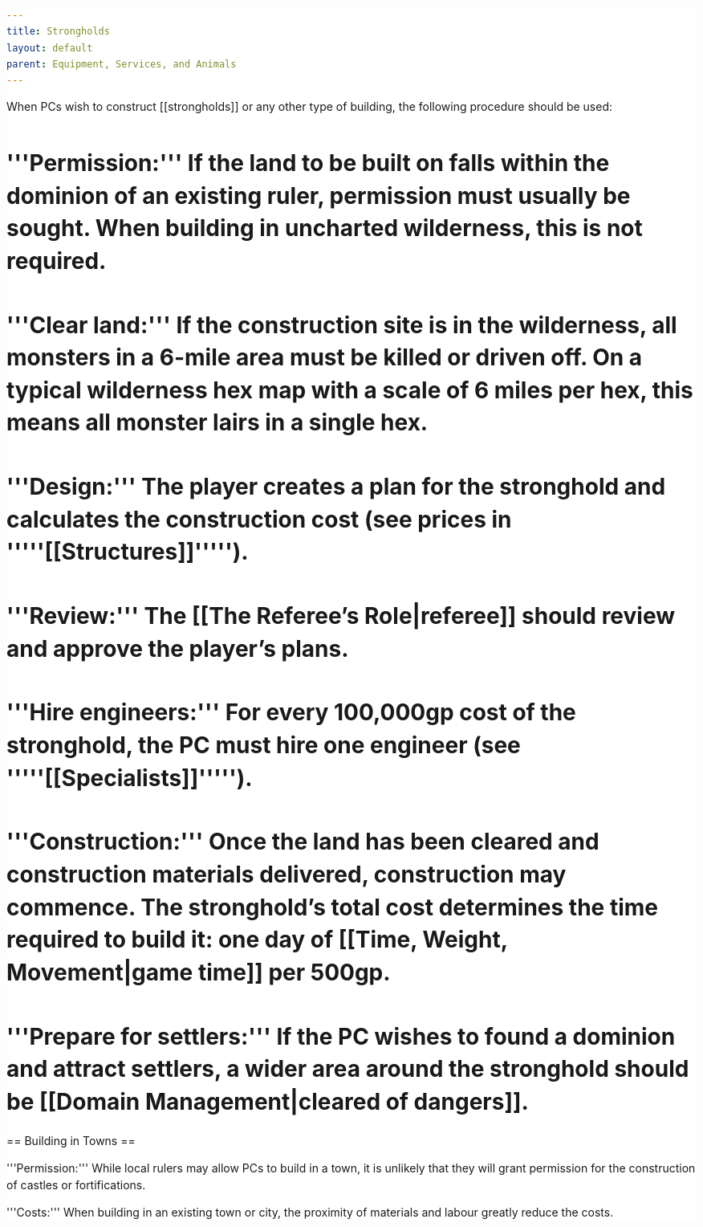 ```yaml
---
title: Strongholds
layout: default
parent: Equipment, Services, and Animals
---
```


When PCs wish to construct [[strongholds]] or any other type of building, the following procedure should be used:

# '''Permission:''' If the land to be built on falls within the dominion of an existing ruler, permission must usually be sought. When building in uncharted wilderness, this is not required.
# '''Clear land:''' If the construction site is in the wilderness, all monsters in a 6-mile area must be killed or driven off. On a typical wilderness hex map with a scale of 6 miles per hex, this means all monster lairs in a single hex.
# '''Design:''' The player creates a plan for the stronghold and calculates the construction cost (see prices in '''''[[Structures]]''''').
# '''Review:''' The [[The Referee’s Role|referee]] should review and approve the player’s plans.
# '''Hire engineers:''' For every 100,000gp cost of the stronghold, the PC must hire one engineer (see '''''[[Specialists]]''''').
# '''Construction:''' Once the land has been cleared and construction materials delivered, construction may commence. The stronghold’s total cost determines the time required to build it: one day of [[Time, Weight, Movement|game time]] per 500gp.
# '''Prepare for settlers:''' If the PC wishes to found a dominion and attract settlers, a wider area around the stronghold should be [[Domain Management|cleared of dangers]].

== Building in Towns ==

'''Permission:''' While local rulers may allow PCs to build in a town, it is unlikely that they will grant permission for the construction of castles or fortifications.

'''Costs:''' When building in an existing town or city, the proximity of materials and labour greatly reduce the costs.
